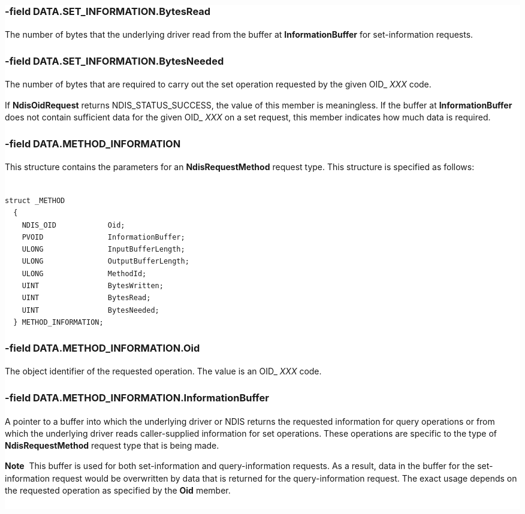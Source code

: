 ### -field DATA.SET_INFORMATION.BytesRead

The number of bytes that the underlying driver read from the buffer at
       <b>InformationBuffer</b> for set-information requests.

### -field DATA.SET_INFORMATION.BytesNeeded

The number of bytes that are required to carry out the set operation requested by the given OID_
        <i>XXX</i> code.

If
        <b>NdisOidRequest</b> returns NDIS_STATUS_SUCCESS, the value of this member is
        meaningless. If the buffer at
        <b>InformationBuffer</b> does not contain sufficient data for the given OID_
        <i>XXX</i> on a set request, this member indicates how much data is required.

### -field DATA.METHOD_INFORMATION

This structure contains the parameters for an <b>NdisRequestMethod</b> request type. This structure is
       specified as follows:


```

struct _METHOD
  {
    NDIS_OID            Oid;
    PVOID               InformationBuffer;
    ULONG               InputBufferLength;
    ULONG               OutputBufferLength;
    ULONG               MethodId;
    UINT                BytesWritten;
    UINT                BytesRead;
    UINT                BytesNeeded;
  } METHOD_INFORMATION;

```

### -field DATA.METHOD_INFORMATION.Oid

The object identifier of the requested operation. The value is an OID_
       <i>XXX</i> code.

### -field DATA.METHOD_INFORMATION.InformationBuffer

A pointer to a buffer into which the underlying driver or NDIS returns the requested information
        for query operations or from which the underlying driver reads caller-supplied information for set
        operations. These operations are specific to the type of <b>NdisRequestMethod</b> request type that is being
        made.

<div class="alert"><b>Note</b>  This buffer is used for both set-information and query-information requests. As
        a result, data in the buffer for the set-information request would be overwritten by data that is
        returned for the query-information request. The exact usage depends on the requested operation as
        specified by the
        <b>Oid</b> member.</div>
<div> </div>
